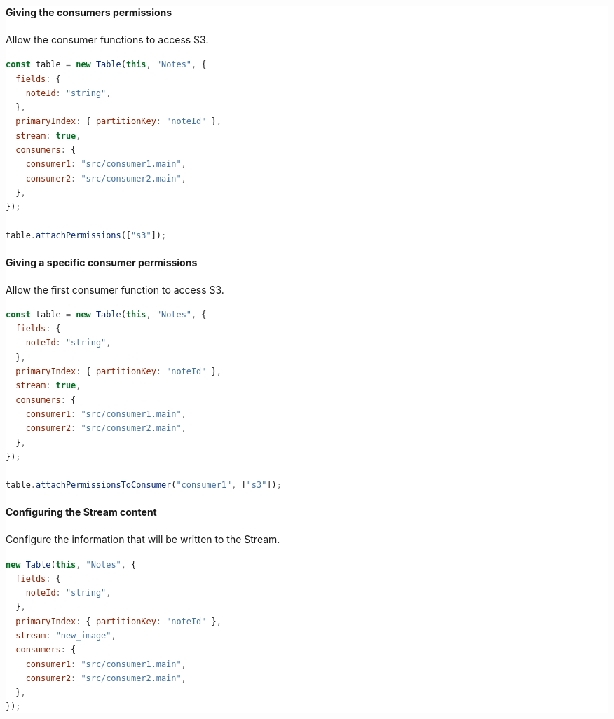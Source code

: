 #### Giving the consumers permissions

Allow the consumer functions to access S3.

```js {13}
const table = new Table(this, "Notes", {
  fields: {
    noteId: "string",
  },
  primaryIndex: { partitionKey: "noteId" },
  stream: true,
  consumers: {
    consumer1: "src/consumer1.main",
    consumer2: "src/consumer2.main",
  },
});

table.attachPermissions(["s3"]);
```

#### Giving a specific consumer permissions

Allow the first consumer function to access S3.

```js {13}
const table = new Table(this, "Notes", {
  fields: {
    noteId: "string",
  },
  primaryIndex: { partitionKey: "noteId" },
  stream: true,
  consumers: {
    consumer1: "src/consumer1.main",
    consumer2: "src/consumer2.main",
  },
});

table.attachPermissionsToConsumer("consumer1", ["s3"]);
```

#### Configuring the Stream content

Configure the information that will be written to the Stream.

```js {6}
new Table(this, "Notes", {
  fields: {
    noteId: "string",
  },
  primaryIndex: { partitionKey: "noteId" },
  stream: "new_image",
  consumers: {
    consumer1: "src/consumer1.main",
    consumer2: "src/consumer2.main",
  },
});
```
